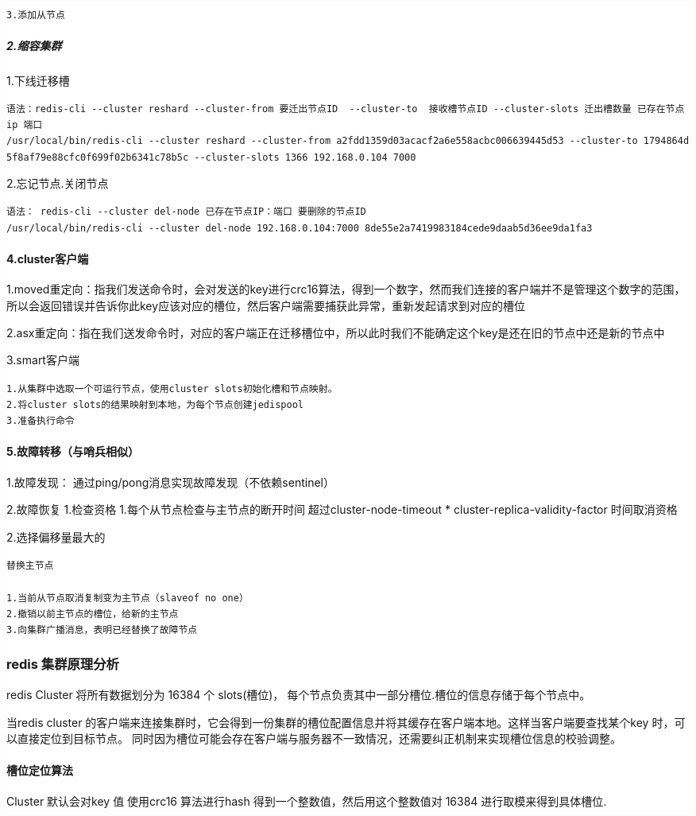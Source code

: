     3.添加从节点

##### 2.缩容集群
   
   1.下线迁移槽
   
    语法：redis-cli --cluster reshard --cluster-from 要迁出节点ID  --cluster-to  接收槽节点ID --cluster-slots 迁出槽数量 已存在节点ip 端口
    /usr/local/bin/redis-cli --cluster reshard --cluster-from a2fdd1359d03acacf2a6e558acbc006639445d53 --cluster-to 1794864d5f8af79e88cfc0f699f02b6341c78b5c --cluster-slots 1366 192.168.0.104 7000
   
   2.忘记节点.关闭节点
    
    语法： redis-cli --cluster del-node 已存在节点IP：端口 要删除的节点ID
    /usr/local/bin/redis-cli --cluster del-node 192.168.0.104:7000 8de55e2a7419983184cede9daab5d36ee9da1fa3

#### 4.cluster客户端
   
   1.moved重定向：指我们发送命令时，会对发送的key进行crc16算法，得到一个数字，然而我们连接的客户端并不是管理这个数字的范围，所以会返回错误并告诉你此key应该对应的槽位，然后客户端需要捕获此异常，重新发起请求到对应的槽位
   
   2.asx重定向：指在我们送发命令时，对应的客户端正在迁移槽位中，所以此时我们不能确定这个key是还在旧的节点中还是新的节点中
   
   3.smart客户端
    
    1.从集群中选取一个可运行节点，使用cluster slots初始化槽和节点映射。
    2.将cluster slots的结果映射到本地，为每个节点创建jedispool
    3.准备执行命令
  
#### 5.故障转移（与哨兵相似）
   
   1.故障发现： 通过ping/pong消息实现故障发现（不依赖sentinel）
   
   2.故障恢复
    1.检查资格
    1.每个从节点检查与主节点的断开时间
   超过cluster-node-timeout * cluster-replica-validity-factor 时间取消资格
   
   2.选择偏移量最大的
    
    替换主节点
    
    1.当前从节点取消复制变为主节点（slaveof no one）
    2.撤销以前主节点的槽位，给新的主节点
    3.向集群广播消息，表明已经替换了故障节点


### redis 集群原理分析 

  redis Cluster 将所有数据划分为 16384 个 slots(槽位)， 每个节点负责其中一部分槽位.槽位的信息存储于每个节点中。 

  当redis cluster 的客户端来连接集群时，它会得到一份集群的槽位配置信息并将其缓存在客户端本地。这样当客户端要查找某个key 时，可以直接定位到目标节点。 
  同时因为槽位可能会存在客户端与服务器不一致情况，还需要纠正机制来实现槽位信息的校验调整。 

#### 槽位定位算法

  Cluster 默认会对key 值 使用crc16 算法进行hash 得到一个整数值，然后用这个整数值对 16384 进行取模来得到具体槽位. 
